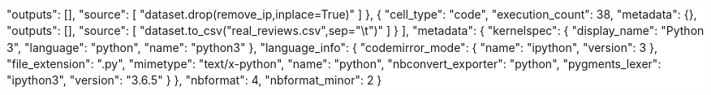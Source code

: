    "outputs": [],
   "source": [
    "dataset.drop(remove_ip,inplace=True)"
   ]
  },
  {
   "cell_type": "code",
   "execution_count": 38,
   "metadata": {},
   "outputs": [],
   "source": [
    "dataset.to_csv(\"real_reviews.csv\",sep=\"\\t\")"
   ]
  }
 ],
 "metadata": {
  "kernelspec": {
   "display_name": "Python 3",
   "language": "python",
   "name": "python3"
  },
  "language_info": {
   "codemirror_mode": {
    "name": "ipython",
    "version": 3
   },
   "file_extension": ".py",
   "mimetype": "text/x-python",
   "name": "python",
   "nbconvert_exporter": "python",
   "pygments_lexer": "ipython3",
   "version": "3.6.5"
  }
 },
 "nbformat": 4,
 "nbformat_minor": 2
}
